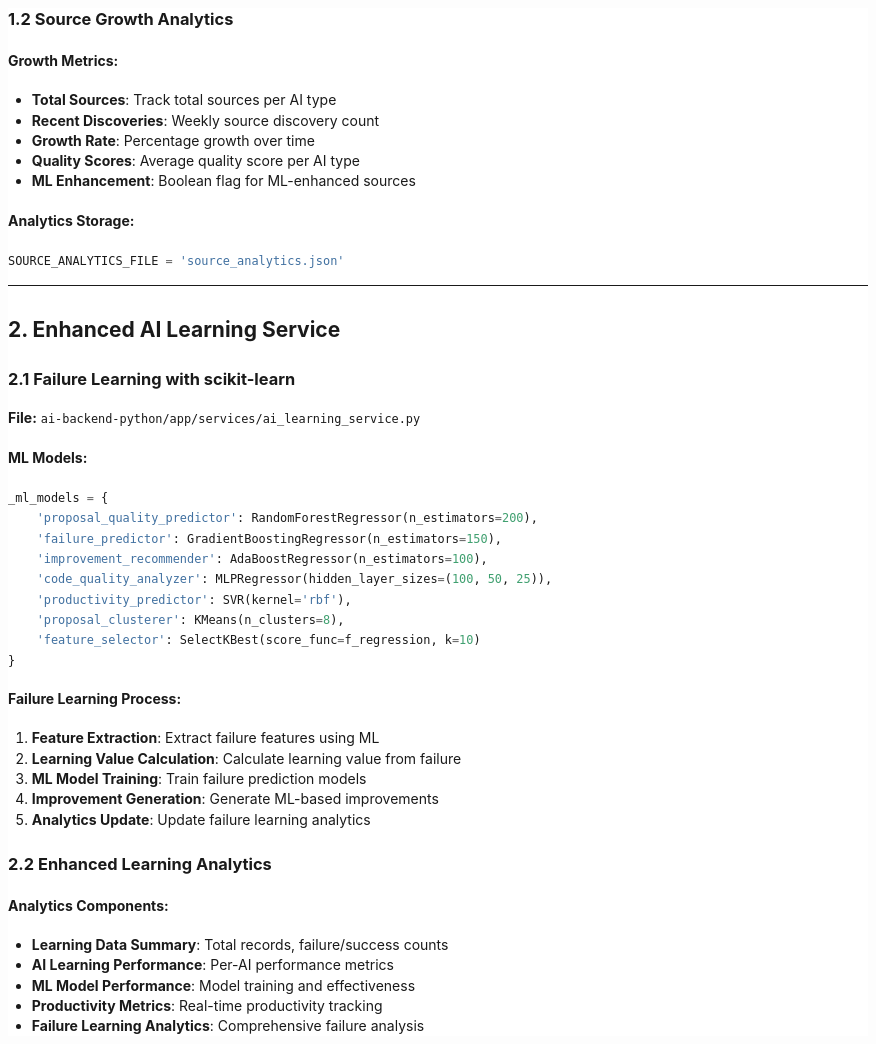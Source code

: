### 1.2 Source Growth Analytics

#### Growth Metrics:
- **Total Sources**: Track total sources per AI type
- **Recent Discoveries**: Weekly source discovery count
- **Growth Rate**: Percentage growth over time
- **Quality Scores**: Average quality score per AI type
- **ML Enhancement**: Boolean flag for ML-enhanced sources

#### Analytics Storage:
```python
SOURCE_ANALYTICS_FILE = 'source_analytics.json'
```

---

## 2. Enhanced AI Learning Service

### 2.1 Failure Learning with scikit-learn

**File:** `ai-backend-python/app/services/ai_learning_service.py`

#### ML Models:
```python
_ml_models = {
    'proposal_quality_predictor': RandomForestRegressor(n_estimators=200),
    'failure_predictor': GradientBoostingRegressor(n_estimators=150),
    'improvement_recommender': AdaBoostRegressor(n_estimators=100),
    'code_quality_analyzer': MLPRegressor(hidden_layer_sizes=(100, 50, 25)),
    'productivity_predictor': SVR(kernel='rbf'),
    'proposal_clusterer': KMeans(n_clusters=8),
    'feature_selector': SelectKBest(score_func=f_regression, k=10)
}
```

#### Failure Learning Process:
1. **Feature Extraction**: Extract failure features using ML
2. **Learning Value Calculation**: Calculate learning value from failure
3. **ML Model Training**: Train failure prediction models
4. **Improvement Generation**: Generate ML-based improvements
5. **Analytics Update**: Update failure learning analytics

### 2.2 Enhanced Learning Analytics

#### Analytics Components:
- **Learning Data Summary**: Total records, failure/success counts
- **AI Learning Performance**: Per-AI performance metrics
- **ML Model Performance**: Model training and effectiveness
- **Productivity Metrics**: Real-time productivity tracking
- **Failure Learning Analytics**: Comprehensive failure analysis
